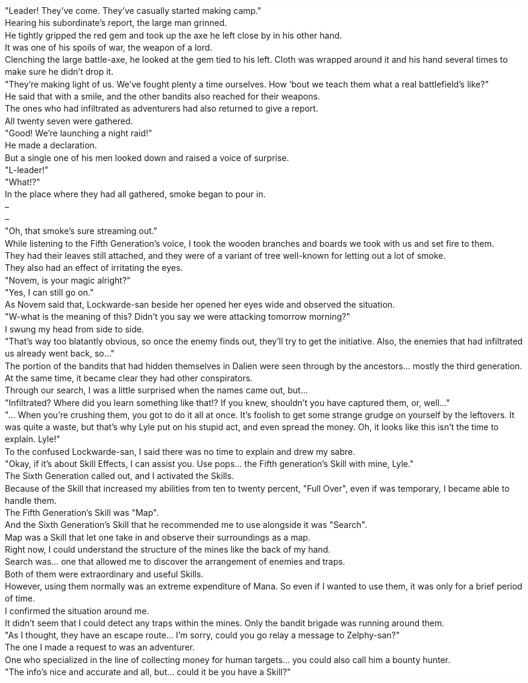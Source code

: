 "Leader! They’ve come. They’ve casually started making camp."<br/>
Hearing his subordinate’s report, the large man grinned.<br/>
He tightly gripped the red gem and took up the axe he left close by in his other hand.<br/>
It was one of his spoils of war, the weapon of a lord.<br/>
Clenching the large battle-axe, he looked at the gem tied to his left. Cloth was wrapped around it and his hand several times to make sure he didn’t drop it.<br/>
"They’re making light of us. We’ve fought plenty a time ourselves. How ‘bout we teach them what a real battlefield’s like?"<br/>
He said that with a smile, and the other bandits also reached for their weapons.<br/>
The ones who had infiltrated as adventurers had also returned to give a report.<br/>
All twenty seven were gathered.<br/>
"Good! We’re launching a night raid!"<br/>
He made a declaration.<br/>
But a single one of his men looked down and raised a voice of surprise.<br/>
"L-leader!"<br/>
"What!?"<br/>
In the place where they had all gathered, smoke began to pour in.<br/>
–<br/>
–<br/>
"Oh, that smoke’s sure streaming out."<br/>
While listening to the Fifth Generation’s voice, I took the wooden branches and boards we took with us and set fire to them.<br/>
They had their leaves still attached, and they were of a variant of tree well-known for letting out a lot of smoke.<br/>
They also had an effect of irritating the eyes.<br/>
"Novem, is your magic alright?"<br/>
"Yes, I can still go on."<br/>
As Novem said that, Lockwarde-san beside her opened her eyes wide and observed the situation.<br/>
"W-what is the meaning of this? Didn’t you say we were attacking tomorrow morning?"<br/>
I swung my head from side to side.<br/>
"That’s way too blatantly obvious, so once the enemy finds out, they’ll try to get the initiative. Also, the enemies that had infiltrated us already went back, so…"<br/>
The portion of the bandits that had hidden themselves in Dalien were seen through by the ancestors… mostly the third generation.<br/>
At the same time, it became clear they had other conspirators.<br/>
Through our search, I was a little surprised when the names came out, but…<br/>
"Infiltrated? Where did you learn something like that!? If you knew, shouldn’t you have captured them, or, well…"<br/>
"… When you’re crushing them, you got to do it all at once. It’s foolish to get some strange grudge on yourself by the leftovers. It was quite a waste, but that’s why Lyle put on his stupid act, and even spread the money. Oh, it looks like this isn’t the time to explain. Lyle!"<br/>
To the confused Lockwarde-san, I said there was no time to explain and drew my sabre.<br/>
"Okay, if it’s about Skill Effects, I can assist you. Use pops… the Fifth generation’s Skill with mine, Lyle."<br/>
The Sixth Generation called out, and I activated the Skills.<br/>
Because of the Skill that increased my abilities from ten to twenty percent, "Full Over", even if was temporary, I became able to handle them.<br/>
The Fifth Generation’s Skill was "Map".<br/>
And the Sixth Generation’s Skill that he recommended me to use alongside it was "Search".<br/>
Map was a Skill that let one take in and observe their surroundings as a map.<br/>
Right now, I could understand the structure of the mines like the back of my hand.<br/>
Search was… one that allowed me to discover the arrangement of enemies and traps.<br/>
Both of them were extraordinary and useful Skills.<br/>
However, using them normally was an extreme expenditure of Mana. So even if I wanted to use them, it was only for a brief period of time.<br/>
I confirmed the situation around me.<br/>
It didn’t seem that I could detect any traps within the mines. Only the bandit brigade was running around them.<br/>
"As I thought, they have an escape route… I’m sorry, could you go relay a message to Zelphy-san?"<br/>
The one I made a request to was an adventurer.<br/>
One who specialized in the line of collecting money for human targets… you could also call him a bounty hunter.<br/>
"The info’s nice and accurate and all, but… could it be you have a Skill?"<br/>